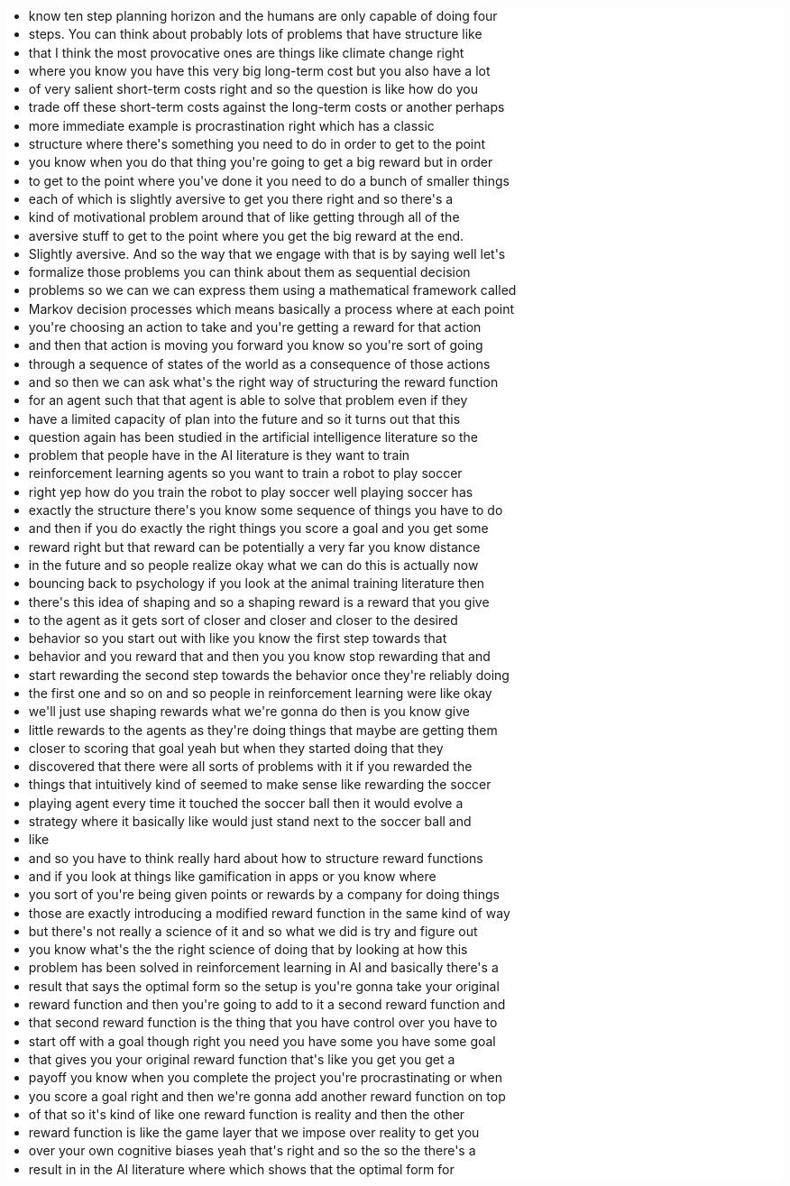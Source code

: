 *  know ten step planning horizon and the humans are only capable of doing four
*  steps. You can think about probably lots of problems that have structure like
*  that I think the most provocative ones are things like climate change right
*  where you know you have this very big long-term cost but you also have a lot
*  of very salient short-term costs right and so the question is like how do you
*  trade off these short-term costs against the long-term costs or another perhaps
*  more immediate example is procrastination right which has a classic
*  structure where there's something you need to do in order to get to the point
*  you know when you do that thing you're going to get a big reward but in order
*  to get to the point where you've done it you need to do a bunch of smaller things
*  each of which is slightly aversive to get you there right and so there's a
*  kind of motivational problem around that of like getting through all of the
*  aversive stuff to get to the point where you get the big reward at the end.
*  Slightly aversive. And so the way that we engage with that is by saying well let's
*  formalize those problems you can think about them as sequential decision
*  problems so we can we can express them using a mathematical framework called
*  Markov decision processes which means basically a process where at each point
*  you're choosing an action to take and you're getting a reward for that action
*  and then that action is moving you forward you know so you're sort of going
*  through a sequence of states of the world as a consequence of those actions
*  and so then we can ask what's the right way of structuring the reward function
*  for an agent such that that agent is able to solve that problem even if they
*  have a limited capacity of plan into the future and so it turns out that this
*  question again has been studied in the artificial intelligence literature so the
*  problem that people have in the AI literature is they want to train
*  reinforcement learning agents so you want to train a robot to play soccer
*  right yep how do you train the robot to play soccer well playing soccer has
*  exactly the structure there's you know some sequence of things you have to do
*  and then if you do exactly the right things you score a goal and you get some
*  reward right but that reward can be potentially a very far you know distance
*  in the future and so people realize okay what we can do this is actually now
*  bouncing back to psychology if you look at the animal training literature then
*  there's this idea of shaping and so a shaping reward is a reward that you give
*  to the agent as it gets sort of closer and closer and closer to the desired
*  behavior so you start out with like you know the first step towards that
*  behavior and you reward that and then you you know stop rewarding that and
*  start rewarding the second step towards the behavior once they're reliably doing
*  the first one and so on and so people in reinforcement learning were like okay
*  we'll just use shaping rewards what we're gonna do then is you know give
*  little rewards to the agents as they're doing things that maybe are getting them
*  closer to scoring that goal yeah but when they started doing that they
*  discovered that there were all sorts of problems with it if you rewarded the
*  things that intuitively kind of seemed to make sense like rewarding the soccer
*  playing agent every time it touched the soccer ball then it would evolve a
*  strategy where it basically like would just stand next to the soccer ball and
*  like
*  and so you have to think really hard about how to structure reward functions
*  and if you look at things like gamification in apps or you know where
*  you sort of you're being given points or rewards by a company for doing things
*  those are exactly introducing a modified reward function in the same kind of way
*  but there's not really a science of it and so what we did is try and figure out
*  you know what's the the right science of doing that by looking at how this
*  problem has been solved in reinforcement learning in AI and basically there's a
*  result that says the optimal form so the setup is you're gonna take your original
*  reward function and then you're going to add to it a second reward function and
*  that second reward function is the thing that you have control over you have to
*  start off with a goal though right you need you have some you have some goal
*  that gives you your original reward function that's like you get you get a
*  payoff you know when you complete the project you're procrastinating or when
*  you score a goal right and then we're gonna add another reward function on top
*  of that so it's kind of like one reward function is reality and then the other
*  reward function is like the game layer that we impose over reality to get you
*  over your own cognitive biases yeah that's right and so the so the there's a
*  result in in the AI literature where which shows that the optimal form for